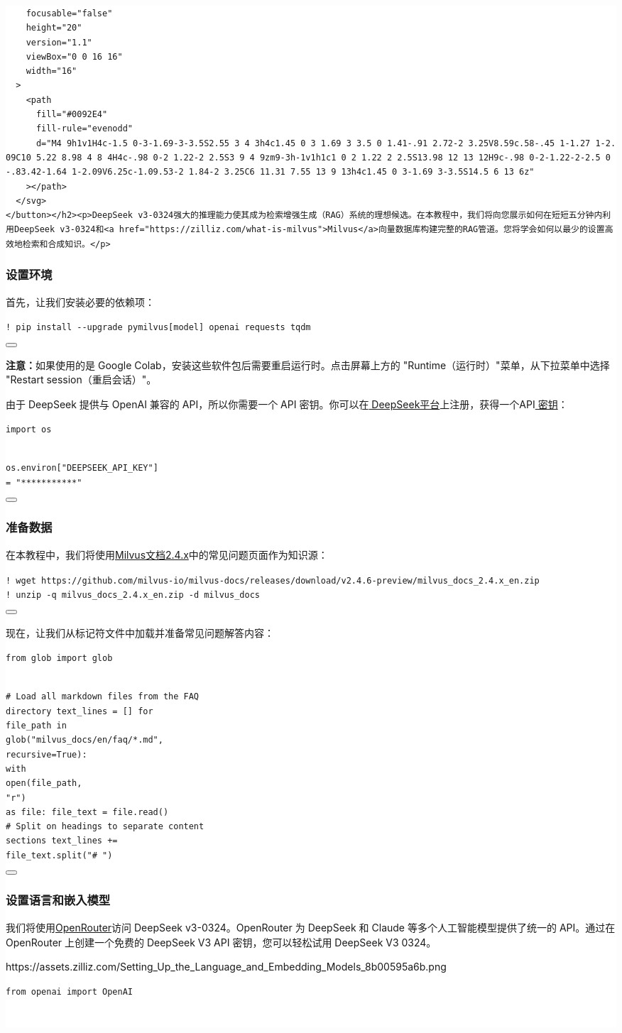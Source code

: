         focusable="false"
        height="20"
        version="1.1"
        viewBox="0 0 16 16"
        width="16"
      >
        <path
          fill="#0092E4"
          fill-rule="evenodd"
          d="M4 9h1v1H4c-1.5 0-3-1.69-3-3.5S2.55 3 4 3h4c1.45 0 3 1.69 3 3.5 0 1.41-.91 2.72-2 3.25V8.59c.58-.45 1-1.27 1-2.09C10 5.22 8.98 4 8 4H4c-.98 0-2 1.22-2 2.5S3 9 4 9zm9-3h-1v1h1c1 0 2 1.22 2 2.5S13.98 12 13 12H9c-.98 0-2-1.22-2-2.5 0-.83.42-1.64 1-2.09V6.25c-1.09.53-2 1.84-2 3.25C6 11.31 7.55 13 9 13h4c1.45 0 3-1.69 3-3.5S14.5 6 13 6z"
        ></path>
      </svg>
    </button></h2><p>DeepSeek v3-0324强大的推理能力使其成为检索增强生成（RAG）系统的理想候选。在本教程中，我们将向您展示如何在短短五分钟内利用DeepSeek v3-0324和<a href="https://zilliz.com/what-is-milvus">Milvus</a>向量数据库构建完整的RAG管道。您将学会如何以最少的设置高效地检索和合成知识。</p>
<h3 id="Setting-Up-Your-Environment" class="common-anchor-header">设置环境</h3><p>首先，让我们安装必要的依赖项：</p>
<pre><code translate="no">! pip install --upgrade pymilvus[model] openai requests tqdm
<button class="copy-code-btn"></button></code></pre>
<p><strong>注意：</strong>如果使用的是 Google Colab，安装这些软件包后需要重启运行时。点击屏幕上方的 "Runtime（运行时）"菜单，从下拉菜单中选择 "Restart session（重启会话）"。</p>
<p>由于 DeepSeek 提供与 OpenAI 兼容的 API，所以你需要一个 API 密钥。你可以在<a href="https://platform.deepseek.com/api_keys"> DeepSeek平台</a>上注册，获得一个API<a href="https://platform.deepseek.com/api_keys"> 密钥</a>：</p>
<pre><code translate="no"><span class="hljs-keyword">import</span> os

os.<span class="hljs-property">environ</span>[<span class="hljs-string">&quot;DEEPSEEK_API_KEY&quot;</span>] = <span class="hljs-string">&quot;***********&quot;</span>
<button class="copy-code-btn"></button></code></pre>
<h3 id="Preparing-Your-Data" class="common-anchor-header">准备数据</h3><p>在本教程中，我们将使用<a href="https://github.com/milvus-io/milvus-docs/releases/download/v2.4.6-preview/milvus_docs_2.4.x_en.zip">Milvus文档2.4.x</a>中的常见问题页面作为知识源：</p>
<pre><code translate="no">! wget https://github.com/milvus-io/milvus-docs/releases/download/v2<span class="hljs-number">.4</span><span class="hljs-number">.6</span>-preview/milvus_docs_2<span class="hljs-number">.4</span>.x_en.<span class="hljs-built_in">zip</span>
! unzip -q milvus_docs_2<span class="hljs-number">.4</span>.x_en.<span class="hljs-built_in">zip</span> -d milvus_docs
<button class="copy-code-btn"></button></code></pre>
<p>现在，让我们从标记符文件中加载并准备常见问题解答内容：</p>
<pre><code translate="no"><span class="hljs-keyword">from</span> glob <span class="hljs-keyword">import</span> glob

<span class="hljs-comment"># Load all markdown files from the FAQ directory</span>
text_lines = []
<span class="hljs-keyword">for</span> file_path <span class="hljs-keyword">in</span> glob(<span class="hljs-string">&quot;milvus_docs/en/faq/*.md&quot;</span>, recursive=<span class="hljs-literal">True</span>):
    <span class="hljs-keyword">with</span> <span class="hljs-built_in">open</span>(file_path, <span class="hljs-string">&quot;r&quot;</span>) <span class="hljs-keyword">as</span> file:
        file_text = file.read()
        <span class="hljs-comment"># Split on headings to separate content sections</span>
        text_lines += file_text.split(<span class="hljs-string">&quot;# &quot;</span>)
<button class="copy-code-btn"></button></code></pre>
<h3 id="Setting-Up-the-Language-and-Embedding-Models" class="common-anchor-header">设置语言和嵌入模型</h3><p>我们将使用<a href="https://openrouter.ai/">OpenRouter</a>访问 DeepSeek v3-0324。OpenRouter 为 DeepSeek 和 Claude 等多个人工智能模型提供了统一的 API。通过在 OpenRouter 上创建一个免费的 DeepSeek V3 API 密钥，您可以轻松试用 DeepSeek V3 0324。</p>
<p>https://assets.zilliz.com/Setting_Up_the_Language_and_Embedding_Models_8b00595a6b.png</p>
<pre><code translate="no"><span class="hljs-keyword">from</span> openai <span class="hljs-keyword">import</span> <span class="hljs-title class_">OpenAI</span>
